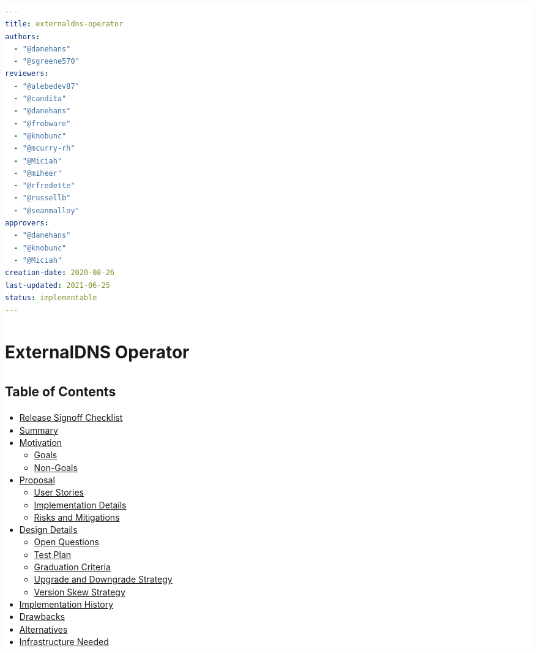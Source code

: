 ```yaml
---
title: externaldns-operator
authors:
  - "@danehans"
  - "@sgreene570"
reviewers:
  - "@alebedev87"
  - "@candita"
  - "@danehans"
  - "@frobware"
  - "@knobunc"
  - "@mcurry-rh"
  - "@Miciah"
  - "@miheer"
  - "@rfredette"
  - "@russellb"
  - "@seanmalloy"
approvers:
  - "@danehans"
  - "@knobunc"
  - "@Miciah"
creation-date: 2020-08-26
last-updated: 2021-06-25
status: implementable
---
```


# ExternalDNS Operator

## Table of Contents


- [Release Signoff Checklist](#release-signoff-checklist)
- [Summary](#summary)
- [Motivation](#motivation)
  - [Goals](#goals)
  - [Non-Goals](#non-goals)
- [Proposal](#proposal)
  - [User Stories](#user-stories)
  - [Implementation Details](#implementation-details)
  - [Risks and Mitigations](#risks-and-mitigations)
- [Design Details](#design-details)
  - [Open Questions](#open-questions)
  - [Test Plan](#test-plan)
  - [Graduation Criteria](#graduation-criteria)
  - [Upgrade and Downgrade Strategy](#upgradedowngrade-strategy)
  - [Version Skew Strategy](#version-skew-strategy)
- [Implementation History](#implementation-history)
- [Drawbacks](#drawbacks)
- [Alternatives](#alternatives)
- [Infrastructure Needed](#infrastructure-needed)
